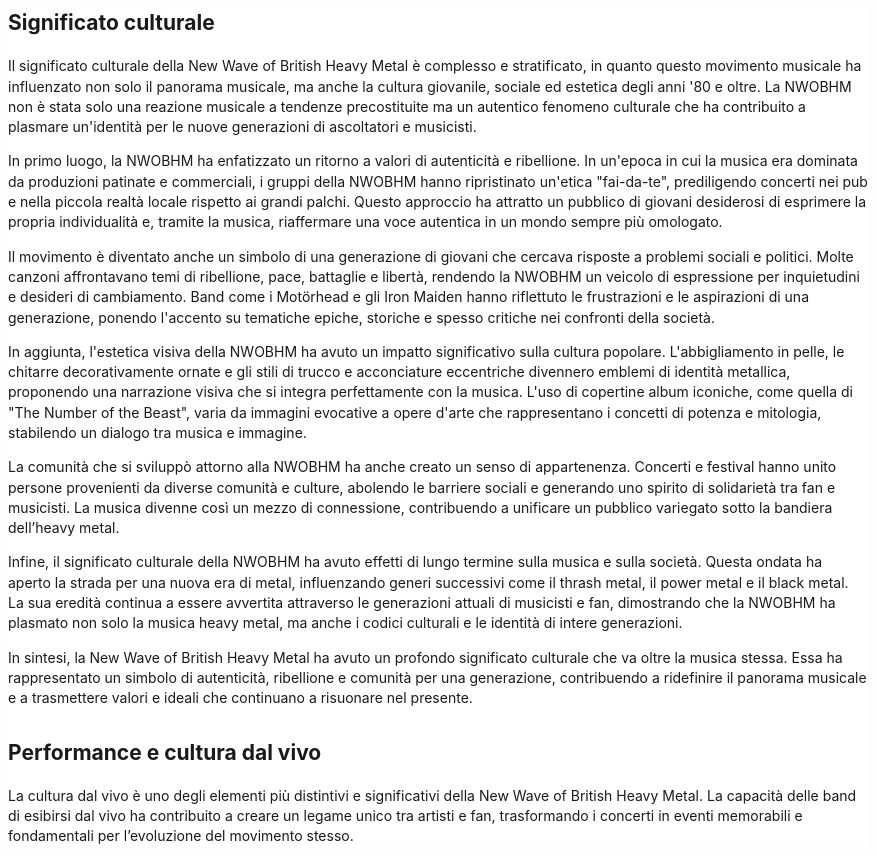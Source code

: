 
## Significato culturale


Il significato culturale della New Wave of British Heavy Metal è complesso e stratificato, in quanto questo movimento musicale ha influenzato non solo il panorama musicale, ma anche la cultura giovanile, sociale ed estetica degli anni '80 e oltre. La NWOBHM non è stata solo una reazione musicale a tendenze precostituite ma un autentico fenomeno culturale che ha contribuito a plasmare un'identità per le nuove generazioni di ascoltatori e musicisti.

In primo luogo, la NWOBHM ha enfatizzato un ritorno a valori di autenticità e ribellione. In un'epoca in cui la musica era dominata da produzioni patinate e commerciali, i gruppi della NWOBHM hanno ripristinato un'etica "fai-da-te", prediligendo concerti nei pub e nella piccola realtà locale rispetto ai grandi palchi. Questo approccio ha attratto un pubblico di giovani desiderosi di esprimere la propria individualità e, tramite la musica, riaffermare una voce autentica in un mondo sempre più omologato.

Il movimento è diventato anche un simbolo di una generazione di giovani che cercava risposte a problemi sociali e politici. Molte canzoni affrontavano temi di ribellione, pace, battaglie e libertà, rendendo la NWOBHM un veicolo di espressione per inquietudini e desideri di cambiamento. Band come i Motörhead e gli Iron Maiden hanno riflettuto le frustrazioni e le aspirazioni di una generazione, ponendo l'accento su tematiche epiche, storiche e spesso critiche nei confronti della società.

In aggiunta, l'estetica visiva della NWOBHM ha avuto un impatto significativo sulla cultura popolare. L'abbigliamento in pelle, le chitarre decorativamente ornate e gli stili di trucco e acconciature eccentriche divennero emblemi di identità metallica, proponendo una narrazione visiva che si integra perfettamente con la musica. L'uso di copertine album iconiche, come quella di "The Number of the Beast", varia da immagini evocative a opere d'arte che rappresentano i concetti di potenza e mitologia, stabilendo un dialogo tra musica e immagine.

La comunità che si sviluppò attorno alla NWOBHM ha anche creato un senso di appartenenza. Concerti e festival hanno unito persone provenienti da diverse comunità e culture, abolendo le barriere sociali e generando uno spirito di solidarietà tra fan e musicisti. La musica divenne così un mezzo di connessione, contribuendo a unificare un pubblico variegato sotto la bandiera dell’heavy metal.

Infine, il significato culturale della NWOBHM ha avuto effetti di lungo termine sulla musica e sulla società. Questa ondata ha aperto la strada per una nuova era di metal, influenzando generi successivi come il thrash metal, il power metal e il black metal. La sua eredità continua a essere avvertita attraverso le generazioni attuali di musicisti e fan, dimostrando che la NWOBHM ha plasmato non solo la musica heavy metal, ma anche i codici culturali e le identità di intere generazioni.

In sintesi, la New Wave of British Heavy Metal ha avuto un profondo significato culturale che va oltre la musica stessa. Essa ha rappresentato un simbolo di autenticità, ribellione e comunità per una generazione, contribuendo a ridefinire il panorama musicale e a trasmettere valori e ideali che continuano a risuonare nel presente.


## Performance e cultura dal vivo


La cultura dal vivo è uno degli elementi più distintivi e significativi della New Wave of British Heavy Metal. La capacità delle band di esibirsi dal vivo ha contribuito a creare un legame unico tra artisti e fan, trasformando i concerti in eventi memorabili e fondamentali per l’evoluzione del movimento stesso.
